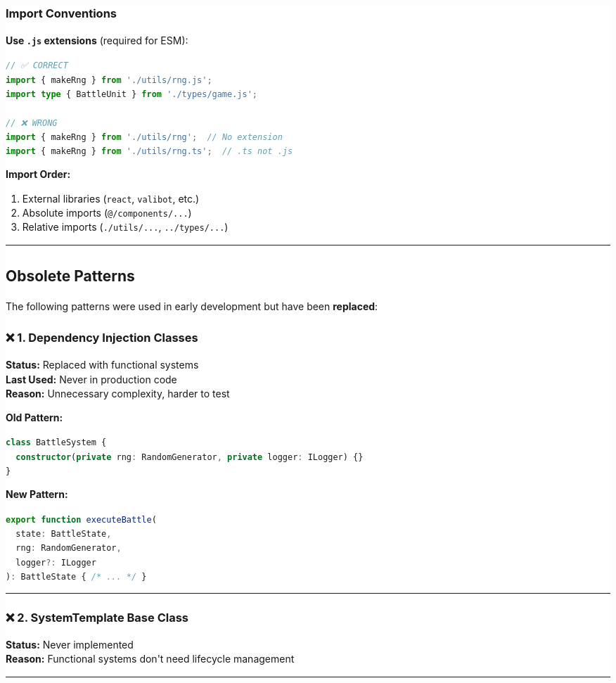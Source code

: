 ### Import Conventions

**Use `.js` extensions** (required for ESM):

```typescript
// ✅ CORRECT
import { makeRng } from './utils/rng.js';
import type { BattleUnit } from './types/game.js';

// ❌ WRONG
import { makeRng } from './utils/rng';  // No extension
import { makeRng } from './utils/rng.ts';  // .ts not .js
```

**Import Order:**
1. External libraries (`react`, `valibot`, etc.)
2. Absolute imports (`@/components/...`)
3. Relative imports (`./utils/...`, `../types/...`)

---

## Obsolete Patterns

The following patterns were used in early development but have been **replaced**:

### ❌ 1. Dependency Injection Classes

**Status:** Replaced with functional systems  
**Last Used:** Never in production code  
**Reason:** Unnecessary complexity, harder to test

**Old Pattern:**
```typescript
class BattleSystem {
  constructor(private rng: RandomGenerator, private logger: ILogger) {}
}
```

**New Pattern:**
```typescript
export function executeBattle(
  state: BattleState,
  rng: RandomGenerator,
  logger?: ILogger
): BattleState { /* ... */ }
```

---

### ❌ 2. SystemTemplate Base Class

**Status:** Never implemented  
**Reason:** Functional systems don't need lifecycle management

---
